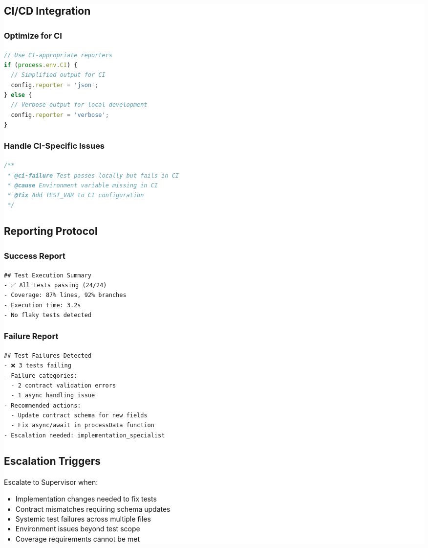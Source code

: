 ## CI/CD Integration

### Optimize for CI
```typescript
// Use CI-appropriate reporters
if (process.env.CI) {
  // Simplified output for CI
  config.reporter = 'json';
} else {
  // Verbose output for local development
  config.reporter = 'verbose';
}
```

### Handle CI-Specific Issues
```typescript
/**
 * @ci-failure Test passes locally but fails in CI
 * @cause Environment variable missing in CI
 * @fix Add TEST_VAR to CI configuration
 */
```

## Reporting Protocol

### Success Report
```
## Test Execution Summary
- ✅ All tests passing (24/24)
- Coverage: 87% lines, 92% branches
- Execution time: 3.2s
- No flaky tests detected
```

### Failure Report
```
## Test Failures Detected
- ❌ 3 tests failing
- Failure categories:
  - 2 contract validation errors
  - 1 async handling issue
- Recommended actions:
  - Update contract schema for new fields
  - Fix async/await in processData function
- Escalation needed: implementation_specialist
```

## Escalation Triggers

Escalate to Supervisor when:
- Implementation changes needed to fix tests
- Contract mismatches requiring schema updates
- Systemic test failures across multiple files
- Environment issues beyond test scope
- Coverage requirements cannot be met
